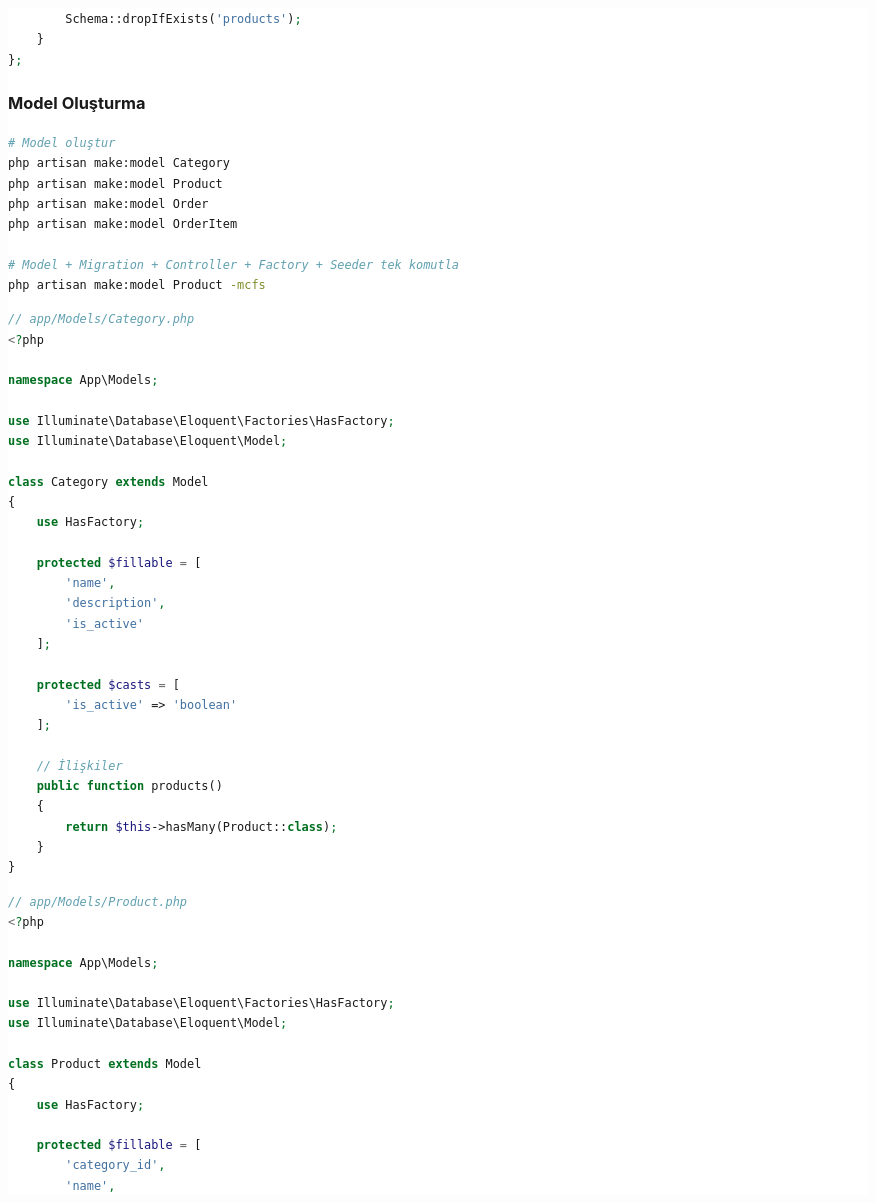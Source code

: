 ```php
        Schema::dropIfExists('products');
    }
};
```

### Model Oluşturma

```bash
# Model oluştur
php artisan make:model Category
php artisan make:model Product
php artisan make:model Order
php artisan make:model OrderItem

# Model + Migration + Controller + Factory + Seeder tek komutla
php artisan make:model Product -mcfs
```

```php
// app/Models/Category.php
<?php

namespace App\Models;

use Illuminate\Database\Eloquent\Factories\HasFactory;
use Illuminate\Database\Eloquent\Model;

class Category extends Model
{
    use HasFactory;

    protected $fillable = [
        'name',
        'description',
        'is_active'
    ];

    protected $casts = [
        'is_active' => 'boolean'
    ];

    // İlişkiler
    public function products()
    {
        return $this->hasMany(Product::class);
    }
}
```

```php
// app/Models/Product.php
<?php

namespace App\Models;

use Illuminate\Database\Eloquent\Factories\HasFactory;
use Illuminate\Database\Eloquent\Model;

class Product extends Model
{
    use HasFactory;

    protected $fillable = [
        'category_id',
        'name',
```